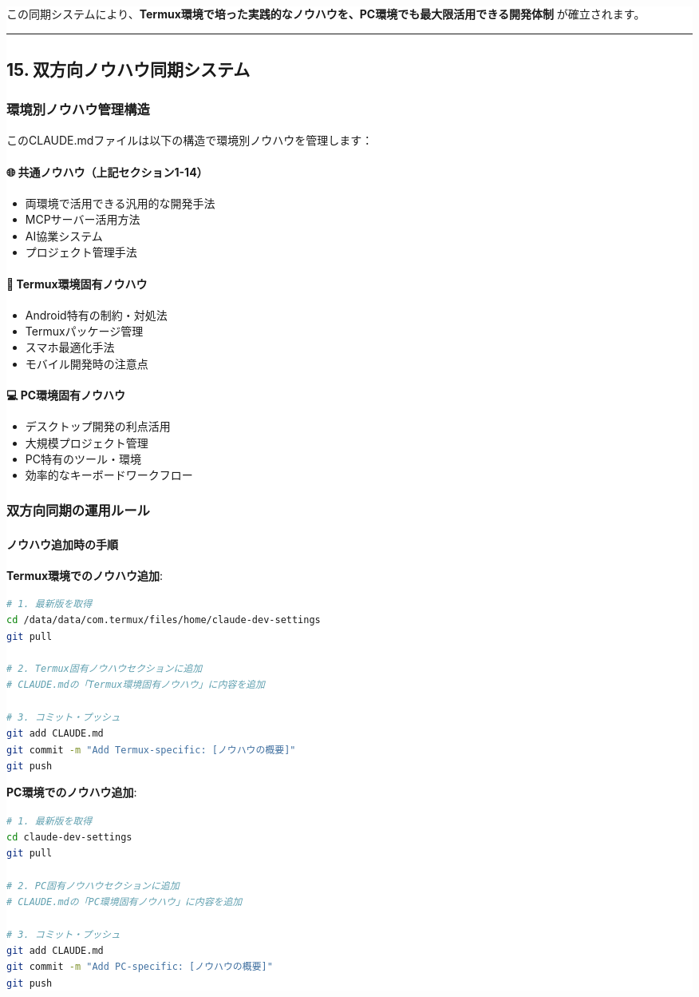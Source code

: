 この同期システムにより、**Termux環境で培った実践的なノウハウを、PC環境でも最大限活用できる開発体制** が確立されます。

---

## 15. 双方向ノウハウ同期システム

### 環境別ノウハウ管理構造

このCLAUDE.mdファイルは以下の構造で環境別ノウハウを管理します：

#### 🌐 共通ノウハウ（上記セクション1-14）
- 両環境で活用できる汎用的な開発手法
- MCPサーバー活用方法
- AI協業システム
- プロジェクト管理手法

#### 📱 Termux環境固有ノウハウ
- Android特有の制約・対処法
- Termuxパッケージ管理
- スマホ最適化手法
- モバイル開発時の注意点

#### 💻 PC環境固有ノウハウ
- デスクトップ開発の利点活用
- 大規模プロジェクト管理
- PC特有のツール・環境
- 効率的なキーボードワークフロー

### 双方向同期の運用ルール

#### ノウハウ追加時の手順

**Termux環境でのノウハウ追加**:
```bash
# 1. 最新版を取得
cd /data/data/com.termux/files/home/claude-dev-settings
git pull

# 2. Termux固有ノウハウセクションに追加
# CLAUDE.mdの「Termux環境固有ノウハウ」に内容を追加

# 3. コミット・プッシュ
git add CLAUDE.md
git commit -m "Add Termux-specific: [ノウハウの概要]"
git push
```

**PC環境でのノウハウ追加**:
```bash
# 1. 最新版を取得  
cd claude-dev-settings
git pull

# 2. PC固有ノウハウセクションに追加
# CLAUDE.mdの「PC環境固有ノウハウ」に内容を追加

# 3. コミット・プッシュ
git add CLAUDE.md
git commit -m "Add PC-specific: [ノウハウの概要]"
git push
```
